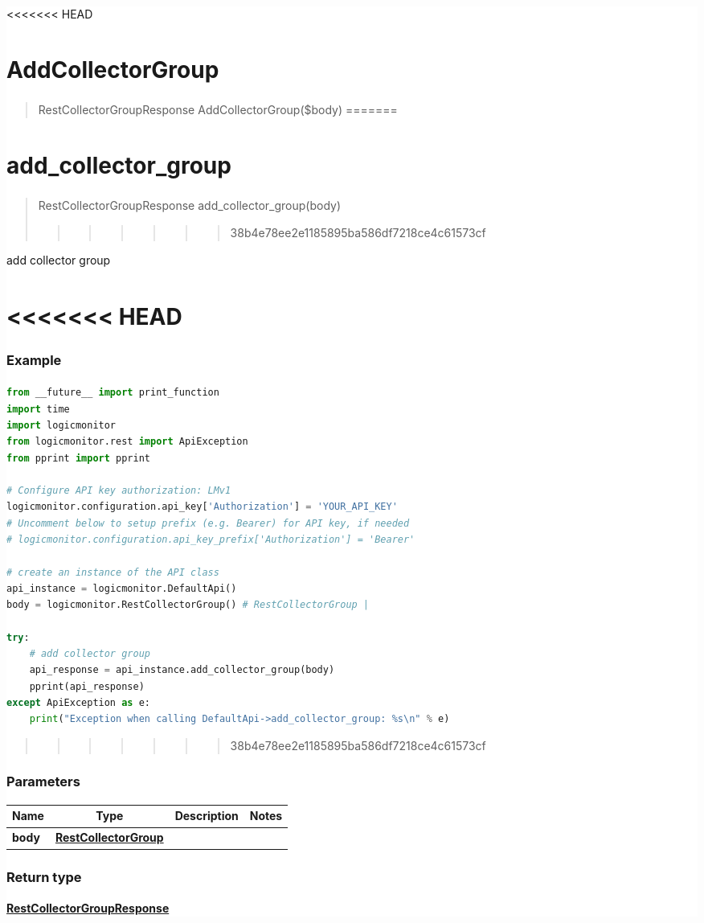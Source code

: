 <<<<<<< HEAD
# **AddCollectorGroup**
> RestCollectorGroupResponse AddCollectorGroup($body)
=======
# **add_collector_group**
> RestCollectorGroupResponse add_collector_group(body)
>>>>>>> 38b4e78ee2e1185895ba586df7218ce4c61573cf

add collector group



<<<<<<< HEAD
=======
### Example 
```python
from __future__ import print_function
import time
import logicmonitor
from logicmonitor.rest import ApiException
from pprint import pprint

# Configure API key authorization: LMv1
logicmonitor.configuration.api_key['Authorization'] = 'YOUR_API_KEY'
# Uncomment below to setup prefix (e.g. Bearer) for API key, if needed
# logicmonitor.configuration.api_key_prefix['Authorization'] = 'Bearer'

# create an instance of the API class
api_instance = logicmonitor.DefaultApi()
body = logicmonitor.RestCollectorGroup() # RestCollectorGroup | 

try: 
    # add collector group
    api_response = api_instance.add_collector_group(body)
    pprint(api_response)
except ApiException as e:
    print("Exception when calling DefaultApi->add_collector_group: %s\n" % e)
```
>>>>>>> 38b4e78ee2e1185895ba586df7218ce4c61573cf

### Parameters

Name | Type | Description  | Notes
------------- | ------------- | ------------- | -------------
 **body** | [**RestCollectorGroup**](RestCollectorGroup.md)|  | 

### Return type

[**RestCollectorGroupResponse**](RestCollectorGroupResponse.md)
